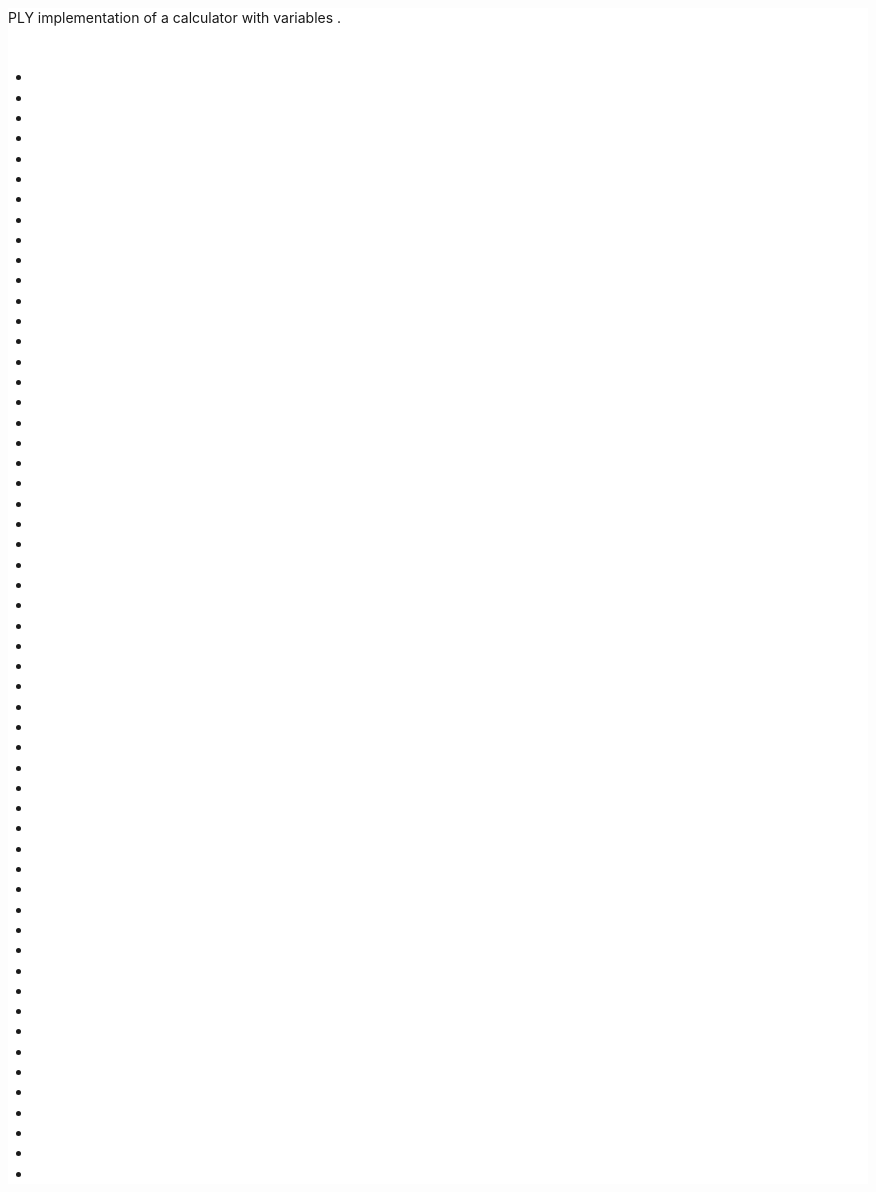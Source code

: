 PLY
implementation
of
a
calculator
with
variables
.
#
-
-
-
-
-
-
-
-
-
-
-
-
-
-
-
-
-
-
-
-
-
-
-
-
-
-
-
-
-
-
-
-
-
-
-
-
-
-
-
-
-
-
-
-
-
-
-
-
-
-
-
-
-
-
-